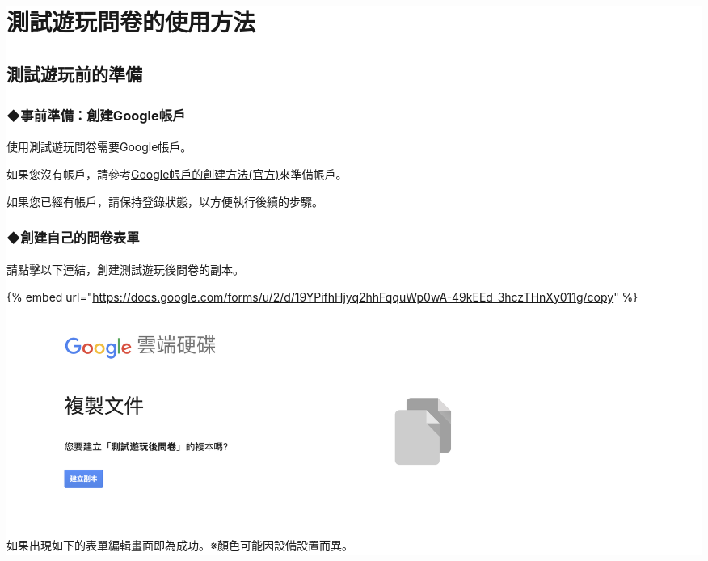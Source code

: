 # 測試遊玩問卷的使用方法

## 測試遊玩前的準備

### ◆事前準備：創建Google帳戶

使用測試遊玩問卷需要Google帳戶。

如果您沒有帳戶，請參考[Google帳戶的創建方法(官方)](https://support.google.com/accounts/answer/27441?hl=zh-Hant)來準備帳戶。

如果您已經有帳戶，請保持登錄狀態，以方便執行後續的步驟。

### ◆創建自己的問卷表單

請點擊以下連結，創建測試遊玩後問卷的副本。

{% embed url="https://docs.google.com/forms/u/2/d/19YPifhHjyq2hhFqquWp0wA-49kEEd_3hczTHnXy011g/copy" %}

<figure><img src="../../../.gitbook/assets/スクリーンショット 2024-11-07 17.22.55.png" alt="" width="563"><figcaption></figcaption></figure>

如果出現如下的表單編輯畫面即為成功。※顏色可能因設備設置而異。
